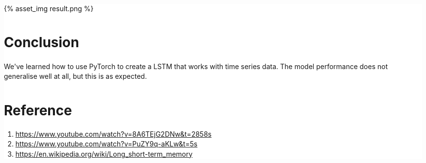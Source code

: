 {% asset_img result.png %}

# Conclusion

We've learned how to use PyTorch to create a LSTM that works with time series data. The model performance does not generalise well at all, but this is as expected.

# Reference

1. https://www.youtube.com/watch?v=8A6TEjG2DNw&t=2858s
2. https://www.youtube.com/watch?v=PuZY9q-aKLw&t=5s
3. https://en.wikipedia.org/wiki/Long_short-term_memory